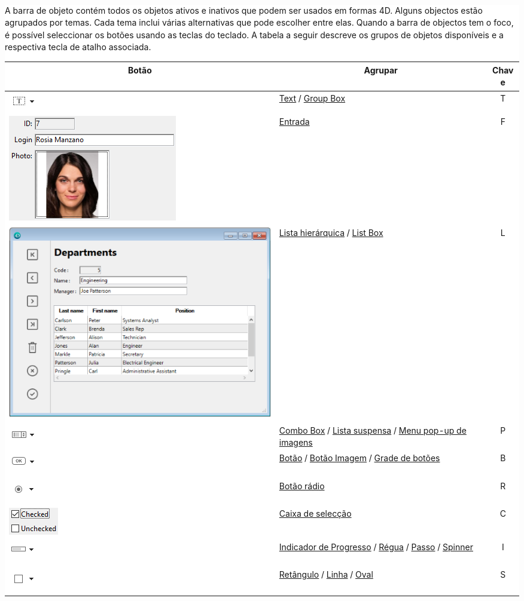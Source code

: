 A barra de objeto contém todos os objetos ativos e inativos que podem ser usados em formas 4D. Alguns objectos estão agrupados por temas. Cada tema inclui várias alternativas que pode escolher entre elas. Quando a barra de objectos tem o foco, é possível seleccionar os botões usando as teclas do teclado. A tabela a seguir descreve os grupos de objetos disponíveis e a respectiva tecla de atalho associada.

| Botão                                      | Agrupar                                                                                                                                                                                                                                                             | Chave |
| ------------------------------------------ | ------------------------------------------------------------------------------------------------------------------------------------------------------------------------------------------------------------------------------------------------------------------- |:-----:|
| ![](../assets/en/FormEditor/text.png)      | [Text](FormObjects/text.md) / [Group Box](FormObjects/groupBox.md)                                                                                                                                                                                                  |   T   |
| ![](../assets/en/FormEditor/input.png)     | [Entrada](FormObjects/input_overview.md)                                                                                                                                                                                                                            |   F   |
| ![](../assets/en/FormEditor/listbox.png)   | [Lista hierárquica](FormObjects/list_overview.md) / [List Box](FormObjects/listbox_overview.md)                                                                                                                                                                     |   L   |
| ![](../assets/en/FormEditor/combo.png)     | [Combo Box](FormObjects/comboBox_overview.md) / [Lista suspensa](FormObjects/dropdownList_Overview.md) / [Menu pop-up de imagens](FormObjects/picturePopupMenu_overview.md)                                                                                         |   P   |
| ![](../assets/en/FormEditor/button.png)    | [Botão](FormObjects/button_overview.md) / [Botão Imagem](FormObjects/pictureButton_overview.md) / [Grade de botões](FormObjects/buttonGrid_overview.md)                                                                                                             |   B   |
| ![](../assets/en/FormEditor/radio.png)     | [Botão rádio](FormObjects/radio_overview.md)                                                                                                                                                                                                                        |   R   |
| ![](../assets/en/FormEditor/checkbox.png)  | [Caixa de selecção](FormObjects/checkbox_overview.md)                                                                                                                                                                                                               |   C   |
| ![](../assets/en/FormEditor/indicator.png) | [Indicador de Progresso](FormObjects/progressIndicator.md) / [Régua](FormObjects/ruler.md) / [Passo](FormObjects/stepper.md) / [Spinner](FormObjects/spinner.md)                                                                                                    |   I   |
| ![](../assets/en/FormEditor/rectangle.png) | [Retângulo](FormObjects/shapes_overview.md#rectangle) / [Linha](FormObjects/shapes_overview.md#line) / [Oval](FormObjects/shapes_overview.md#oval)                                                                                                                  |   S   |